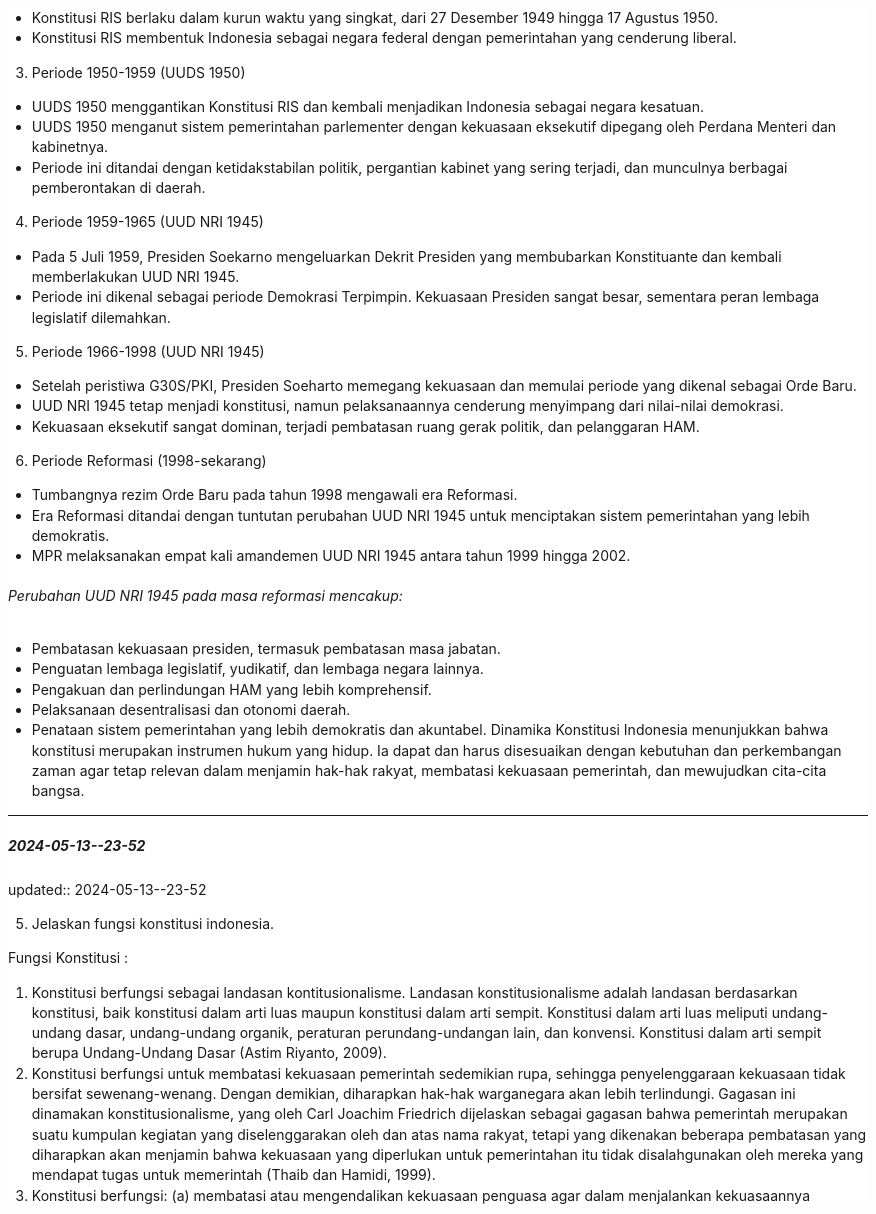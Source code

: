- Konstitusi RIS berlaku dalam kurun waktu yang singkat, dari 27 Desember 1949 hingga 17 Agustus 1950.
- Konstitusi RIS membentuk Indonesia sebagai negara federal dengan pemerintahan yang cenderung liberal.
3. Periode 1950-1959 (UUDS 1950)
- UUDS 1950 menggantikan Konstitusi RIS dan kembali menjadikan Indonesia sebagai negara kesatuan.
- UUDS 1950 menganut sistem pemerintahan parlementer dengan kekuasaan eksekutif dipegang oleh Perdana Menteri dan kabinetnya.
- Periode ini ditandai dengan ketidakstabilan politik, pergantian kabinet yang sering terjadi, dan munculnya berbagai pemberontakan di daerah.
4. Periode 1959-1965 (UUD NRI 1945)
- Pada 5 Juli 1959, Presiden Soekarno mengeluarkan Dekrit Presiden yang membubarkan Konstituante dan kembali memberlakukan UUD NRI 1945.
- Periode ini dikenal sebagai periode Demokrasi Terpimpin. Kekuasaan Presiden sangat besar, sementara peran lembaga legislatif dilemahkan.
5. Periode 1966-1998 (UUD NRI 1945)
- Setelah peristiwa G30S/PKI, Presiden Soeharto memegang kekuasaan dan memulai periode yang dikenal sebagai Orde Baru.
- UUD NRI 1945 tetap menjadi konstitusi, namun pelaksanaannya cenderung menyimpang dari nilai-nilai demokrasi.
- Kekuasaan eksekutif sangat dominan, terjadi pembatasan ruang gerak politik, dan pelanggaran HAM.
6. Periode Reformasi (1998-sekarang)
- Tumbangnya rezim Orde Baru pada tahun 1998 mengawali era Reformasi.
- Era Reformasi ditandai dengan tuntutan perubahan UUD NRI 1945 untuk menciptakan sistem pemerintahan yang lebih demokratis.
- MPR melaksanakan empat kali amandemen UUD NRI 1945 antara tahun 1999 hingga 2002.
###### Perubahan UUD NRI 1945 pada masa reformasi mencakup:
- Pembatasan kekuasaan presiden, termasuk pembatasan masa jabatan.
- Penguatan lembaga legislatif, yudikatif, dan lembaga negara lainnya.
- Pengakuan dan perlindungan HAM yang lebih komprehensif.
- Pelaksanaan desentralisasi dan otonomi daerah.
- Penataan sistem pemerintahan yang lebih demokratis dan akuntabel.
Dinamika Konstitusi Indonesia menunjukkan bahwa konstitusi merupakan instrumen hukum yang hidup. Ia dapat dan harus disesuaikan dengan kebutuhan dan perkembangan zaman agar tetap relevan dalam menjamin hak-hak rakyat, membatasi kekuasaan pemerintah, dan mewujudkan cita-cita bangsa.

---

##### 2024-05-13--23-52

updated:: 2024-05-13--23-52

5. Jelaskan fungsi konstitusi indonesia.

Fungsi Konstitusi :
1. Konstitusi berfungsi sebagai landasan kontitusionalisme. Landasan konstitusionalisme adalah landasan berdasarkan
konstitusi, baik konstitusi dalam arti luas maupun konstitusi dalam arti sempit. Konstitusi dalam arti luas meliputi
undang-undang dasar, undang-undang organik, peraturan perundang-undangan lain, dan konvensi. Konstitusi dalam arti
sempit berupa Undang-Undang Dasar (Astim Riyanto, 2009).
2. Konstitusi berfungsi untuk membatasi kekuasaan pemerintah sedemikian rupa, sehingga penyelenggaraan kekuasaan
tidak bersifat sewenang-wenang. Dengan demikian, diharapkan hak-hak warganegara akan lebih terlindungi. Gagasan ini
dinamakan konstitusionalisme, yang oleh Carl Joachim Friedrich dijelaskan sebagai gagasan bahwa pemerintah
merupakan suatu kumpulan kegiatan yang diselenggarakan oleh dan atas nama rakyat, tetapi yang dikenakan beberapa
pembatasan yang diharapkan akan menjamin bahwa kekuasaan yang diperlukan untuk pemerintahan itu tidak
disalahgunakan oleh mereka yang mendapat tugas untuk memerintah (Thaib dan Hamidi, 1999).
3. Konstitusi berfungsi: (a) membatasi atau mengendalikan kekuasaan penguasa agar dalam menjalankan kekuasaannya